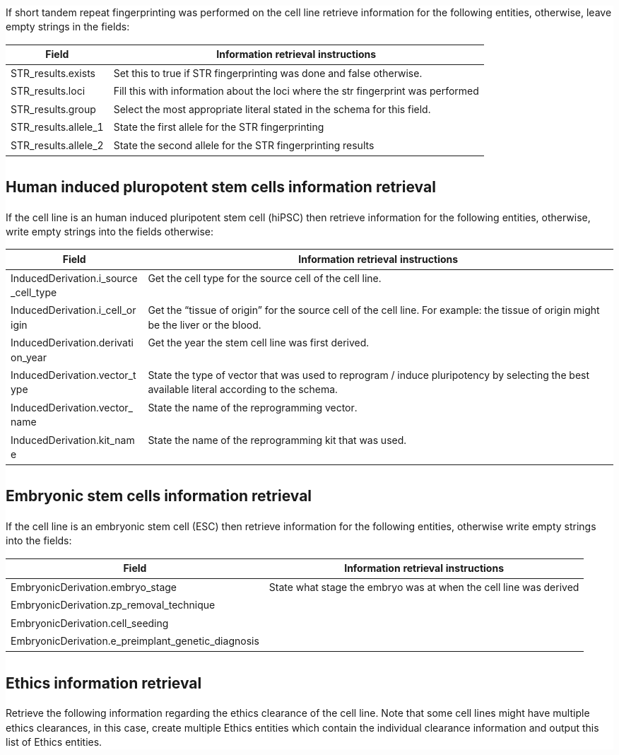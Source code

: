If short tandem repeat fingerprinting was performed on the cell line retrieve information for the following entities, otherwise, leave empty strings in the fields:

| Field                | Information retrieval instructions                                                |
| -------------------- | --------------------------------------------------------------------------------- |
| STR_results.exists   | Set this to true if STR fingerprinting was done and false otherwise.              |
| STR_results.loci     | Fill this with information about the loci where the str fingerprint was performed |
| STR_results.group    | Select the most appropriate literal stated in the schema for this field.          |
| STR_results.allele_1 | State the first allele for the STR fingerprinting                                 |
| STR_results.allele_2 | State the second allele for the STR fingerprinting results                        |

## Human induced pluropotent stem cells information retrieval

If the cell line is an human induced pluripotent stem cell (hiPSC) then retrieve information for the following entities, otherwise, write empty strings into the fields otherwise:

| Field                                | Information retrieval instructions                                                                                                         |
| ------------------------------------ | ------------------------------------------------------------------------------------------------------------------------------------------ |
| InducedDerivation.i_source_cell_type | Get the cell type for the source cell of the cell line.                                                                                    |
| InducedDerivation.i_cell_origin      | Get the “tissue of origin” for the source cell of the cell line. For example: the tissue of origin might be the liver or the blood.        |
| InducedDerivation.derivation_year    | Get the year the stem cell line was first derived.                                                                                         |
| InducedDerivation.vector_type        | State the type of vector that was used to reprogram / induce pluripotency by selecting the best available literal according to the schema. |
| InducedDerivation.vector_name        | State the name of the reprogramming vector.                                                                                                |
| InducedDerivation.kit_name           | State the name of the reprogramming kit that was used.                                                                                     |


## Embryonic stem cells information retrieval

If the cell line is an embryonic stem cell (ESC) then retrieve information for the following entities, otherwise write empty strings into the fields:

| Field                                              | Information retrieval instructions                                |
| -------------------------------------------------- | ----------------------------------------------------------------- |
| EmbryonicDerivation.embryo_stage                   | State what stage the embryo was at when the cell line was derived |
| EmbryonicDerivation.zp_removal_technique           |                                                                   |
| EmbryonicDerivation.cell_seeding                   |                                                                   |
| EmbryonicDerivation.e_preimplant_genetic_diagnosis |                                                                   |

## Ethics information retrieval 

Retrieve the following information regarding the ethics clearance of the cell line. Note that some cell lines might have multiple ethics clearances, in this case, create multiple Ethics entities which contain the individual clearance information and output this list of Ethics entities.
